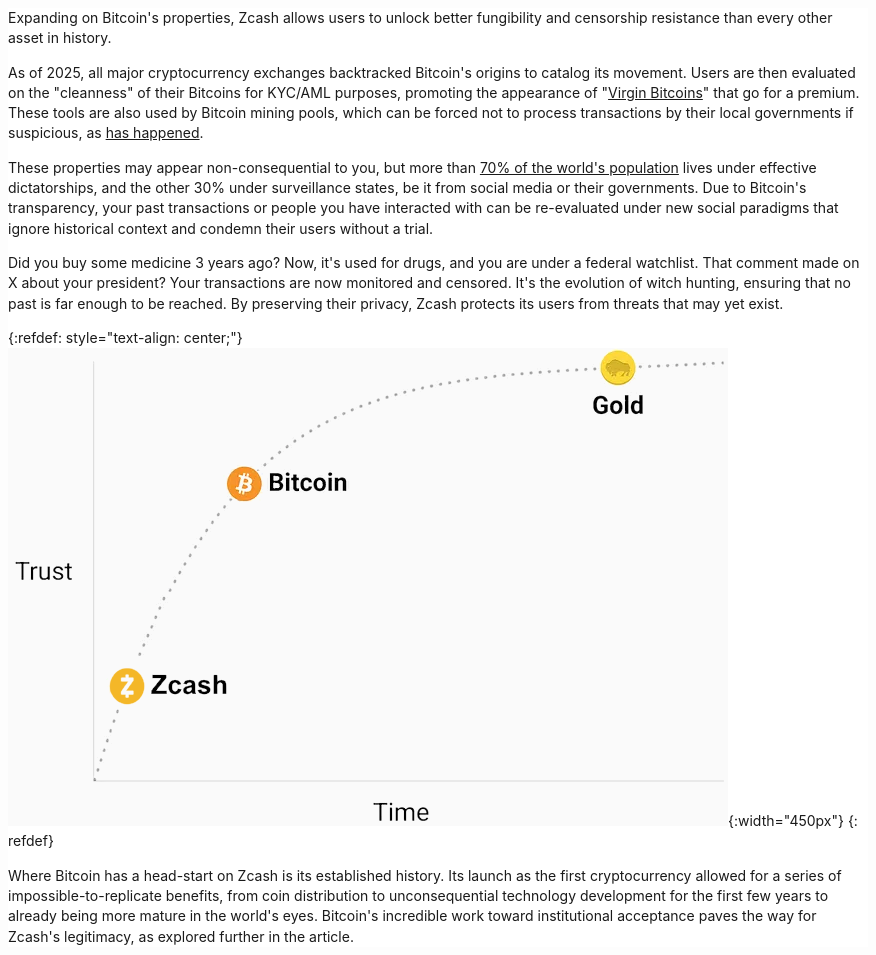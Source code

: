 Expanding on Bitcoin's properties, Zcash allows users to unlock better fungibility and censorship resistance than every other asset in history. 

As of 2025, all major cryptocurrency exchanges backtracked Bitcoin's origins to catalog its movement. Users are then evaluated on the "cleanness" of their Bitcoins for KYC/AML purposes, promoting the appearance of "[Virgin Bitcoins](https://coinmarketcap.com/academy/glossary/virgin-bitcoin)" that go for a premium. These tools are also used by Bitcoin mining pools, which can be forced not to process transactions by their local governments if suspicious, as [has happened](https://thedefiant.io/news/blockchains/non-us-bitcoin-miner-gets-caught-censoring-transactions).

These properties may appear non-consequential to you, but more than [70% of the world's population](https://www.gu.se/en/news/dictatorships-advancing-globally) lives under effective dictatorships, and the other 30% under surveillance states, be it from social media or their governments. Due to Bitcoin's transparency, your past transactions or people you have interacted with can be re-evaluated under new social paradigms that ignore historical context and condemn their users without a trial. 

Did you buy some medicine 3 years ago? Now, it's used for drugs, and you are under a federal watchlist. That comment made on X about your president? Your transactions are now monitored and censored. It's the evolution of witch hunting, ensuring that no past is far enough to be reached. By preserving their privacy, Zcash protects its users from threats that may yet exist. 

{:refdef: style="text-align: center;"}
![](/assets/png/zcash-time-curve.png){:width="450px"}
{: refdef}

Where Bitcoin has a head-start on Zcash is its established history. Its launch as the first cryptocurrency allowed for a series of impossible-to-replicate benefits, from coin distribution to unconsequential technology development for the first few years to already being more mature in the world's eyes. Bitcoin's incredible work toward institutional acceptance paves the way for Zcash's legitimacy, as explored further in the article.
